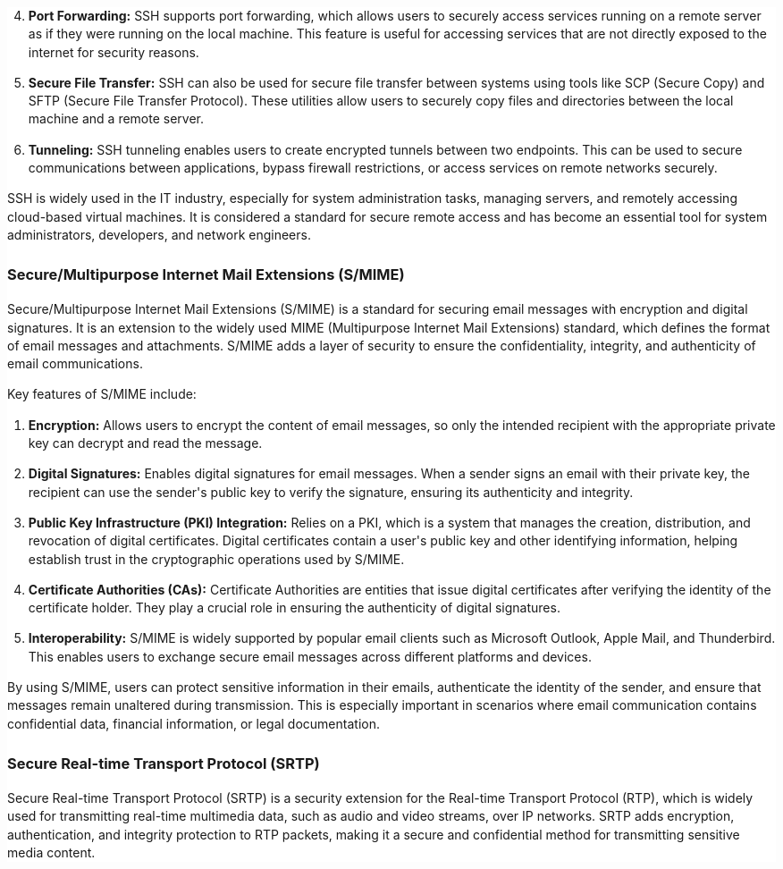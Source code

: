4. **Port Forwarding:** SSH supports port forwarding, which allows users to securely access services running on a remote server as if they were running on the local machine. This feature is useful for accessing services that are not directly exposed to the internet for security reasons.

5. **Secure File Transfer:** SSH can also be used for secure file transfer between systems using tools like SCP (Secure Copy) and SFTP (Secure File Transfer Protocol). These utilities allow users to securely copy files and directories between the local machine and a remote server.

6. **Tunneling:** SSH tunneling enables users to create encrypted tunnels between two endpoints. This can be used to secure communications between applications, bypass firewall restrictions, or access services on remote networks securely.

SSH is widely used in the IT industry, especially for system administration tasks, managing servers, and remotely accessing cloud-based virtual machines. It is considered a standard for secure remote access and has become an essential tool for system administrators, developers, and network engineers.

### Secure/Multipurpose Internet Mail Extensions (S/MIME)

Secure/Multipurpose Internet Mail Extensions (S/MIME) is a standard for securing email messages with encryption and digital signatures. It is an extension to the widely used MIME (Multipurpose Internet Mail Extensions) standard, which defines the format of email messages and attachments. S/MIME adds a layer of security to ensure the confidentiality, integrity, and authenticity of email communications.

Key features of S/MIME include:

1. **Encryption:** Allows users to encrypt the content of email messages, so only the intended recipient with the appropriate private key can decrypt and read the message.

2. **Digital Signatures:** Enables digital signatures for email messages. When a sender signs an email with their private key, the recipient can use the sender's public key to verify the signature, ensuring its authenticity and integrity.

3. **Public Key Infrastructure (PKI) Integration:** Relies on a PKI, which is a system that manages the creation, distribution, and revocation of digital certificates. Digital certificates contain a user's public key and other identifying information, helping establish trust in the cryptographic operations used by S/MIME.

4. **Certificate Authorities (CAs):** Certificate Authorities are entities that issue digital certificates after verifying the identity of the certificate holder. They play a crucial role in ensuring the authenticity of digital signatures.

5. **Interoperability:** S/MIME is widely supported by popular email clients such as Microsoft Outlook, Apple Mail, and Thunderbird. This enables users to exchange secure email messages across different platforms and devices.

By using S/MIME, users can protect sensitive information in their emails, authenticate the identity of the sender, and ensure that messages remain unaltered during transmission. This is especially important in scenarios where email communication contains confidential data, financial information, or legal documentation.

### Secure Real-time Transport Protocol (SRTP)

Secure Real-time Transport Protocol (SRTP) is a security extension for the Real-time Transport Protocol (RTP), which is widely used for transmitting real-time multimedia data, such as audio and video streams, over IP networks. SRTP adds encryption, authentication, and integrity protection to RTP packets, making it a secure and confidential method for transmitting sensitive media content.
